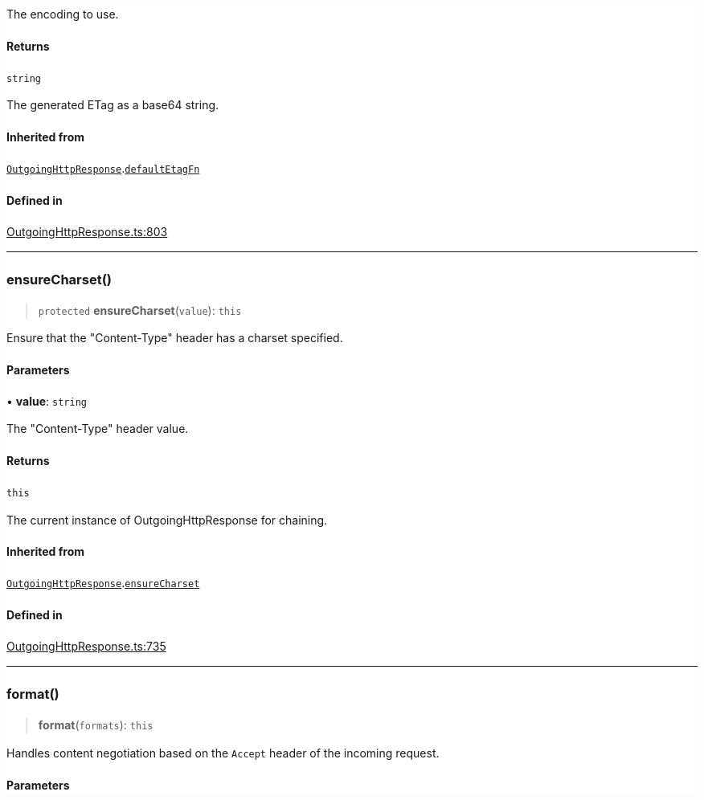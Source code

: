 The encoding to use.

#### Returns

`string`

The generated ETag as a base64 string.

#### Inherited from

[`OutgoingHttpResponse`](../../OutgoingHttpResponse/classes/OutgoingHttpResponse.md).[`defaultEtagFn`](../../OutgoingHttpResponse/classes/OutgoingHttpResponse.md#defaultetagfn)

#### Defined in

[OutgoingHttpResponse.ts:803](https://github.com/stonemjs/http-core/blob/3497087dac965583296f5092cd519a9aa0728373/src/OutgoingHttpResponse.ts#L803)

***

### ensureCharset()

> `protected` **ensureCharset**(`value`): `this`

Ensure that the "Content-Type" header has a charset specified.

#### Parameters

• **value**: `string`

The "Content-Type" header value.

#### Returns

`this`

The current instance of OutgoingHttpResponse for chaining.

#### Inherited from

[`OutgoingHttpResponse`](../../OutgoingHttpResponse/classes/OutgoingHttpResponse.md).[`ensureCharset`](../../OutgoingHttpResponse/classes/OutgoingHttpResponse.md#ensurecharset)

#### Defined in

[OutgoingHttpResponse.ts:735](https://github.com/stonemjs/http-core/blob/3497087dac965583296f5092cd519a9aa0728373/src/OutgoingHttpResponse.ts#L735)

***

### format()

> **format**(`formats`): `this`

Handles content negotiation based on the `Accept` header of the incoming request.

#### Parameters

